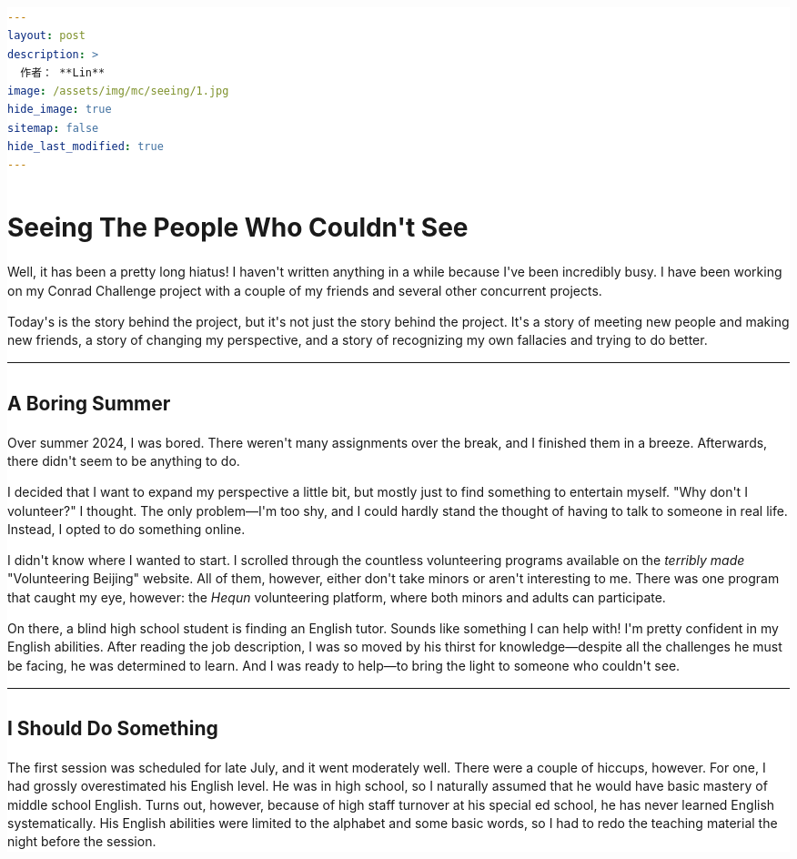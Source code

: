 ```yaml
---
layout: post
description: >
  作者： **Lin**
image: /assets/img/mc/seeing/1.jpg
hide_image: true
sitemap: false
hide_last_modified: true
---
```


# Seeing The People Who Couldn't See

Well, it has been a pretty long hiatus! I haven't written anything in a while because I've been incredibly busy. I have been working on my Conrad Challenge project with a couple of my friends and several other concurrent projects.

Today's is the story behind the project, but it's not just the story behind the project. It's a story of meeting new people and making new friends, a story of changing my perspective, and a story of recognizing my own fallacies and trying to do better.

* * *

## A Boring Summer

Over summer 2024, I was bored. There weren't many assignments over the break, and I finished them in a breeze. Afterwards, there didn't seem to be anything to do.

I decided that I want to expand my perspective a little bit, but mostly just to find something to entertain myself. "Why don't I volunteer?" I thought. The only problem—I'm too shy, and I could hardly stand the thought of having to talk to someone in real life. Instead, I opted to do something online.

I didn't know where I wanted to start. I scrolled through the countless volunteering programs available on the _terribly made_ "Volunteering Beijing" website. All of them, however, either don't take minors or aren't interesting to me. There was one program that caught my eye, however: the _Hequn_ volunteering platform, where both minors and adults can participate.

On there, a blind high school student is finding an English tutor. Sounds like something I can help with! I'm pretty confident in my English abilities. After reading the job description, I was so moved by his thirst for knowledge—despite all the challenges he must be facing, he was determined to learn. And I was ready to help—to bring the light to someone who couldn't see.

* * *

## I Should Do Something

The first session was scheduled for late July, and it went moderately well. There were a couple of hiccups, however. For one, I had grossly overestimated his English level. He was in high school, so I naturally assumed that he would have basic mastery of middle school English. Turns out, however, because of high staff turnover at his special ed school, he has never learned English systematically. His English abilities were limited to the alphabet and some basic words, so I had to redo the teaching material the night before the session.
